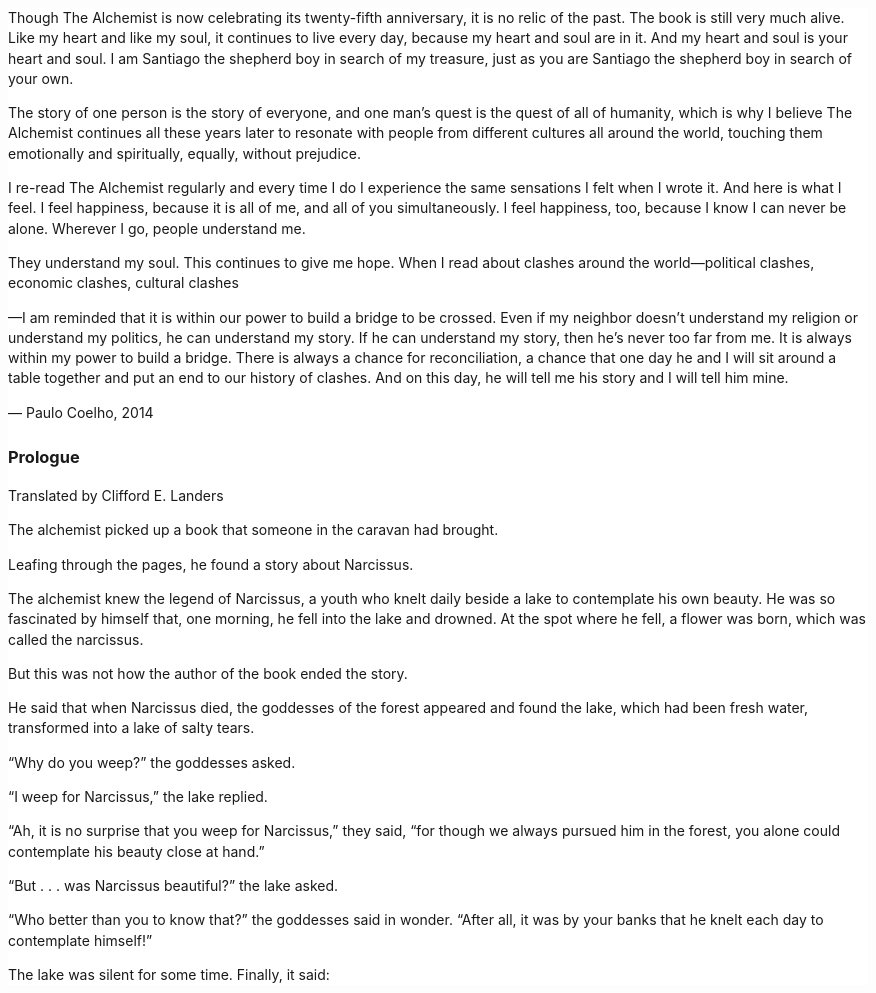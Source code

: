 Though The Alchemist is now celebrating its twenty-fifth anniversary, it is no relic of the past. The book is still very much alive. Like my heart and like my soul, it continues to live every day, because my heart and soul are in it. And my heart and soul is your heart and soul. I am Santiago the shepherd boy in search of my treasure, just as you are Santiago the shepherd boy in search of your own.

The story of one person is the story of everyone, and one man’s quest is the quest of all of humanity, which is why I believe The Alchemist continues all these years later to resonate with people from different cultures all around the world, touching them emotionally and spiritually, equally, without prejudice.

I re-read The Alchemist regularly and every time I do I experience the same sensations I felt when I wrote it. And here is what I feel. I feel happiness, because it is all of me, and all of you simultaneously. I feel happiness, too, because I know I can never be alone. Wherever I go, people understand me.

They understand my soul. This continues to give me hope. When I read about clashes around the world—political clashes, economic clashes, cultural clashes

—I am reminded that it is within our power to build a bridge to be crossed. Even if my neighbor doesn’t understand my religion or understand my politics, he can understand my story. If he can understand my story, then he’s never too far from me. It is always within my power to build a bridge. There is always a chance for reconciliation, a chance that one day he and I will sit around a table together and put an end to our history of clashes. And on this day, he will tell me his story and I will tell him mine.

— Paulo Coelho, 2014

### Prologue

Translated by Clifford E. Landers

The alchemist picked up a book that someone in the caravan had brought.

Leafing through the pages, he found a story about Narcissus.

The alchemist knew the legend of Narcissus, a youth who knelt daily beside a lake to contemplate his own beauty. He was so fascinated by himself that, one morning, he fell into the lake and drowned. At the spot where he fell, a flower was born, which was called the narcissus.

But this was not how the author of the book ended the story.

He said that when Narcissus died, the goddesses of the forest appeared and found the lake, which had been fresh water, transformed into a lake of salty tears.

“Why do you weep?” the goddesses asked.

“I weep for Narcissus,” the lake replied.

“Ah, it is no surprise that you weep for Narcissus,” they said, “for though we always pursued him in the forest, you alone could contemplate his beauty close at hand.”

“But . . . was Narcissus beautiful?” the lake asked.

“Who better than you to know that?” the goddesses said in wonder. “After all, it was by your banks that he knelt each day to contemplate himself!”

The lake was silent for some time. Finally, it said:
